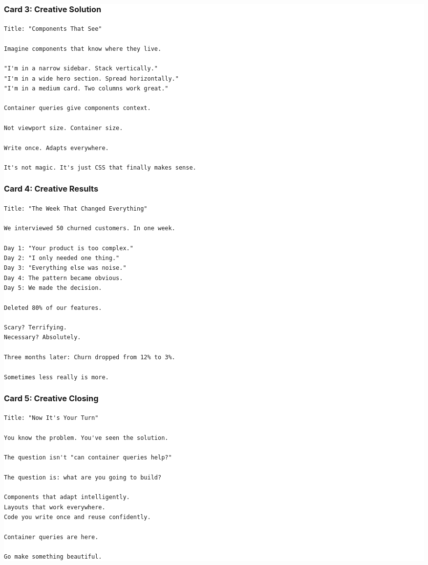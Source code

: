 ### Card 3: Creative Solution
```
Title: "Components That See"

Imagine components that know where they live.

"I'm in a narrow sidebar. Stack vertically."
"I'm in a wide hero section. Spread horizontally."
"I'm in a medium card. Two columns work great."

Container queries give components context.

Not viewport size. Container size.

Write once. Adapts everywhere.

It's not magic. It's just CSS that finally makes sense.
```

### Card 4: Creative Results
```
Title: "The Week That Changed Everything"

We interviewed 50 churned customers. In one week.

Day 1: "Your product is too complex."
Day 2: "I only needed one thing."
Day 3: "Everything else was noise."
Day 4: The pattern became obvious.
Day 5: We made the decision.

Deleted 80% of our features.

Scary? Terrifying.
Necessary? Absolutely.

Three months later: Churn dropped from 12% to 3%.

Sometimes less really is more.
```

### Card 5: Creative Closing
```
Title: "Now It's Your Turn"

You know the problem. You've seen the solution.

The question isn't "can container queries help?"

The question is: what are you going to build?

Components that adapt intelligently.
Layouts that work everywhere.
Code you write once and reuse confidently.

Container queries are here.

Go make something beautiful.
```
